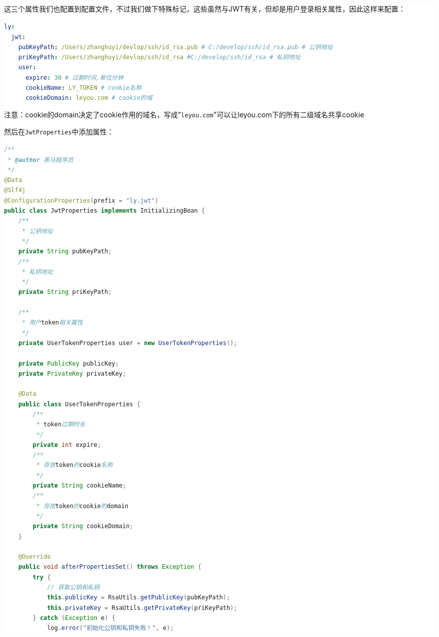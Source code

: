 这三个属性我们也配置到配置文件，不过我们做下特殊标记，这些虽然与JWT有关，但却是用户登录相关属性，因此这样来配置：

```yaml
ly:
  jwt:
    pubKeyPath: /Users/zhanghuyi/devlop/ssh/id_rsa.pub # C:/develop/ssh/id_rsa.pub # 公钥地址
    priKeyPath: /Users/zhanghuyi/devlop/ssh/id_rsa #C:/develop/ssh/id_rsa # 私钥地址
    user:
      expire: 30 # 过期时间,单位分钟
      cookieName: LY_TOKEN # cookie名称
      cookieDomain: leyou.com # cookie的域
```

注意：cookie的domain决定了cookie作用的域名，写成"`leyou.com`"可以让leyou.com下的所有二级域名共享cookie

然后在`JwtProperties`中添加属性：

```java
/**
 * @author 黑马程序员
 */
@Data
@Slf4j
@ConfigurationProperties(prefix = "ly.jwt")
public class JwtProperties implements InitializingBean {
    /**
     * 公钥地址
     */
    private String pubKeyPath;
    /**
     * 私钥地址
     */
    private String priKeyPath;

    /**
     * 用户token相关属性
     */
    private UserTokenProperties user = new UserTokenProperties();

    private PublicKey publicKey;
    private PrivateKey privateKey;

    @Data
    public class UserTokenProperties {
        /**
         * token过期时长
         */
        private int expire;
        /**
         * 存放token的cookie名称
         */
        private String cookieName;
        /**
         * 存放token的cookie的domain
         */
        private String cookieDomain;
    }

    @Override
    public void afterPropertiesSet() throws Exception {
        try {
            // 获取公钥和私钥
            this.publicKey = RsaUtils.getPublicKey(pubKeyPath);
            this.privateKey = RsaUtils.getPrivateKey(priKeyPath);
        } catch (Exception e) {
            log.error("初始化公钥和私钥失败！", e);
```